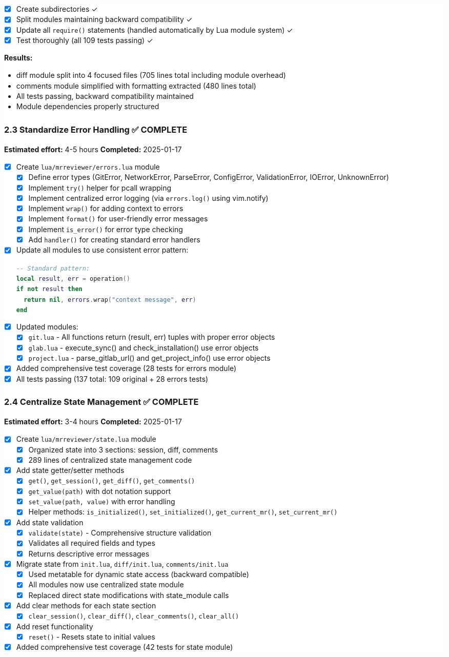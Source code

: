 - [x] Create subdirectories ✓
- [x] Split modules maintaining backward compatibility ✓
- [x] Update all `require()` statements (handled automatically by Lua module system) ✓
- [x] Test thoroughly (all 109 tests passing) ✓

**Results:**
- diff module split into 4 focused files (705 lines total including module overhead)
- comments module simplified with formatting extracted (480 lines total)
- All tests passing, backward compatibility maintained
- Module dependencies properly structured

### 2.3 Standardize Error Handling ✅ COMPLETE
**Estimated effort:** 4-5 hours
**Completed:** 2025-01-17

- [x] Create `lua/mrreviewer/errors.lua` module
  - [x] Define error types (GitError, NetworkError, ParseError, ConfigError, ValidationError, IOError, UnknownError)
  - [x] Implement `try()` helper for pcall wrapping
  - [x] Implement centralized error logging (via `errors.log()` using vim.notify)
  - [x] Implement `wrap()` for adding context to errors
  - [x] Implement `format()` for user-friendly error messages
  - [x] Implement `is_error()` for error type checking
  - [x] Add `handler()` for creating standard error handlers
- [x] Update all modules to use consistent error pattern:
  ```lua
  -- Standard pattern:
  local result, err = operation()
  if not result then
    return nil, errors.wrap("context message", err)
  end
  ```
- [x] Updated modules:
  - [x] `git.lua` - All functions return (result, err) tuples with proper error objects
  - [x] `glab.lua` - execute_sync() and check_installation() use error objects
  - [x] `project.lua` - parse_gitlab_url() and get_project_info() use error objects
- [x] Added comprehensive test coverage (28 tests for errors module)
- [x] All tests passing (137 total: 109 original + 28 errors tests)

### 2.4 Centralize State Management ✅ COMPLETE
**Estimated effort:** 3-4 hours
**Completed:** 2025-01-17

- [x] Create `lua/mrreviewer/state.lua` module
  - [x] Organized state into 3 sections: session, diff, comments
  - [x] 289 lines of centralized state management code
- [x] Add state getter/setter methods
  - [x] `get()`, `get_session()`, `get_diff()`, `get_comments()`
  - [x] `get_value(path)` with dot notation support
  - [x] `set_value(path, value)` with error handling
  - [x] Helper methods: `is_initialized()`, `set_initialized()`, `get_current_mr()`, `set_current_mr()`
- [x] Add state validation
  - [x] `validate(state)` - Comprehensive structure validation
  - [x] Validates all required fields and types
  - [x] Returns descriptive error messages
- [x] Migrate state from `init.lua`, `diff/init.lua`, `comments/init.lua`
  - [x] Used metatable for dynamic state access (backward compatible)
  - [x] All modules now use centralized state module
  - [x] Replaced direct state modifications with state_module calls
- [x] Add clear methods for each state section
  - [x] `clear_session()`, `clear_diff()`, `clear_comments()`, `clear_all()`
- [x] Add reset functionality
  - [x] `reset()` - Resets state to initial values
- [x] Added comprehensive test coverage (42 tests for state module)